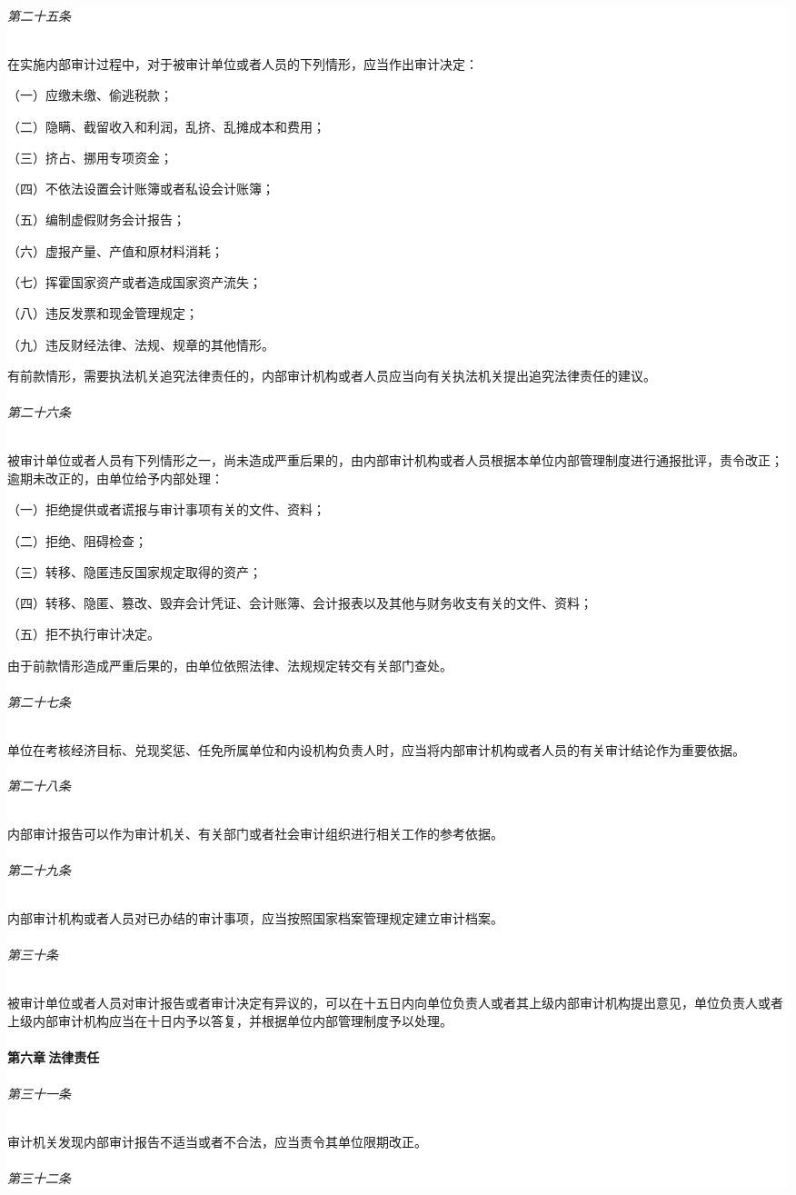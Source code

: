 ###### 第二十五条

在实施内部审计过程中，对于被审计单位或者人员的下列情形，应当作出审计决定：

（一）应缴未缴、偷逃税款；

（二）隐瞒、截留收入和利润，乱挤、乱摊成本和费用；

（三）挤占、挪用专项资金；

（四）不依法设置会计账簿或者私设会计账簿；

（五）编制虚假财务会计报告；

（六）虚报产量、产值和原材料消耗；

（七）挥霍国家资产或者造成国家资产流失；

（八）违反发票和现金管理规定；

（九）违反财经法律、法规、规章的其他情形。

有前款情形，需要执法机关追究法律责任的，内部审计机构或者人员应当向有关执法机关提出追究法律责任的建议。

###### 第二十六条

被审计单位或者人员有下列情形之一，尚未造成严重后果的，由内部审计机构或者人员根据本单位内部管理制度进行通报批评，责令改正；逾期未改正的，由单位给予内部处理：

（一）拒绝提供或者谎报与审计事项有关的文件、资料；

（二）拒绝、阻碍检查；

（三）转移、隐匿违反国家规定取得的资产；

（四）转移、隐匿、篡改、毁弃会计凭证、会计账簿、会计报表以及其他与财务收支有关的文件、资料；

（五）拒不执行审计决定。

由于前款情形造成严重后果的，由单位依照法律、法规规定转交有关部门查处。

###### 第二十七条

单位在考核经济目标、兑现奖惩、任免所属单位和内设机构负责人时，应当将内部审计机构或者人员的有关审计结论作为重要依据。

###### 第二十八条

内部审计报告可以作为审计机关、有关部门或者社会审计组织进行相关工作的参考依据。

###### 第二十九条

内部审计机构或者人员对已办结的审计事项，应当按照国家档案管理规定建立审计档案。

###### 第三十条

被审计单位或者人员对审计报告或者审计决定有异议的，可以在十五日内向单位负责人或者其上级内部审计机构提出意见，单位负责人或者上级内部审计机构应当在十日内予以答复，并根据单位内部管理制度予以处理。

#### 第六章 法律责任

###### 第三十一条

审计机关发现内部审计报告不适当或者不合法，应当责令其单位限期改正。

###### 第三十二条
